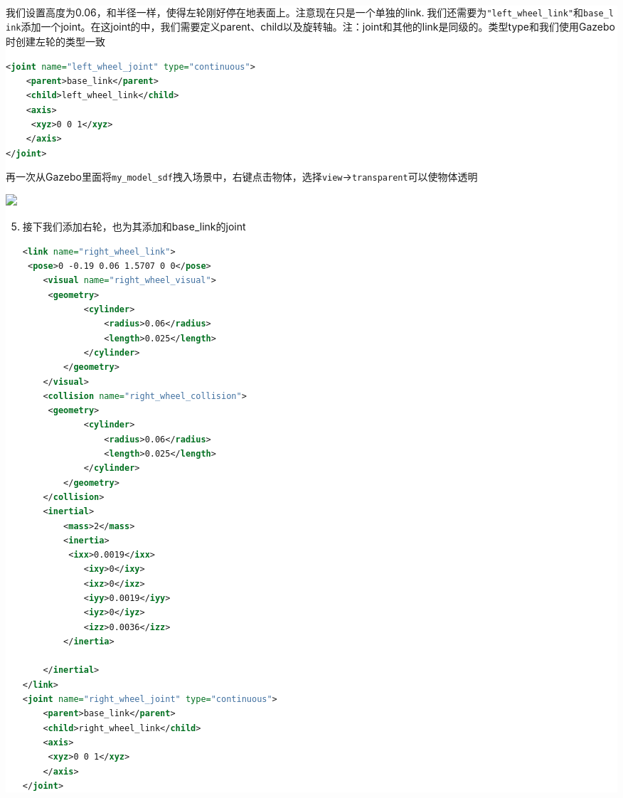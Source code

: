    我们设置高度为0.06，和半径一样，使得左轮刚好停在地表面上。注意现在只是一个单独的link. 我们还需要为`"left_wheel_link"`和`base_link`添加一个joint。在这joint的中，我们需要定义parent、child以及旋转轴。注：joint和其他的link是同级的。类型type和我们使用Gazebo时创建左轮的类型一致
   
   ```xml
   <joint name="left_wheel_joint" type="continuous">
       <parent>base_link</parent>
       <child>left_wheel_link</child>
       <axis>
       	<xyz>0 0 1</xyz>
       </axis>
   </joint>
   ```
   
   再一次从Gazebo里面将`my_model_sdf`拽入场景中，右键点击物体，选择`view`->`transparent`可以使物体透明
   
   ![](left_wheel.png)
   
   
   
5. 接下我们添加右轮，也为其添加和base_link的joint

   ```xml
   <link name="right_wheel_link">
   	<pose>0 -0.19 0.06 1.5707 0 0</pose>
       <visual name="right_wheel_visual">
       	<geometry>
               <cylinder>
                   <radius>0.06</radius>
                   <length>0.025</length>
               </cylinder>
           </geometry>
       </visual>
       <collision name="right_wheel_collision">
       	<geometry>
               <cylinder>
                   <radius>0.06</radius>
                   <length>0.025</length>
               </cylinder>
           </geometry>
       </collision>
       <inertial>
           <mass>2</mass>
           <inertia>
           	<ixx>0.0019</ixx>
               <ixy>0</ixy>
               <ixz>0</ixz>
               <iyy>0.0019</iyy>
               <iyz>0</iyz>
               <izz>0.0036</izz>
           </inertia>
               
       </inertial>
   </link>
   <joint name="right_wheel_joint" type="continuous">
       <parent>base_link</parent>
       <child>right_wheel_link</child>
       <axis>
       	<xyz>0 0 1</xyz>
       </axis>
   </joint>
   ```
